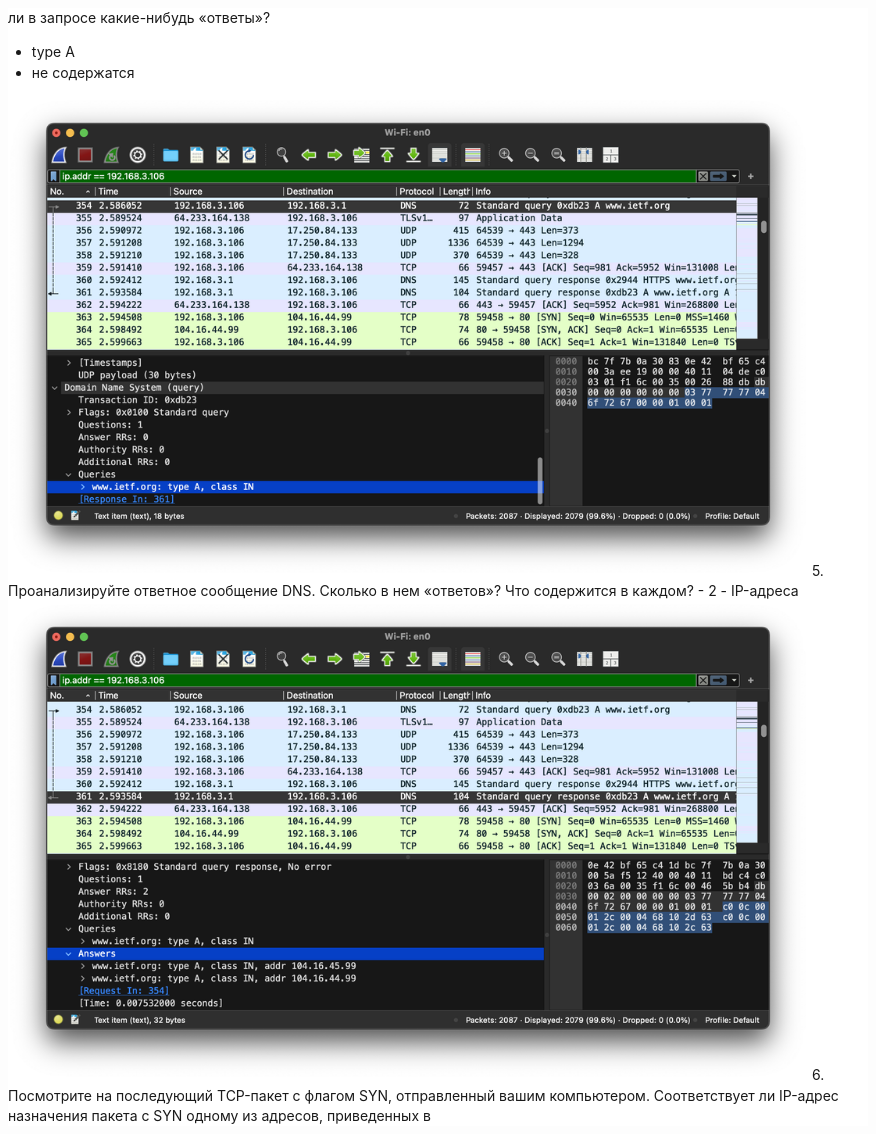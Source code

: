    ли в запросе какие-нибудь «ответы»?
   - type A
   - не содержатся
   <img src="images/wireshark_dns/task_B/3.png" width=800 />
5. Проанализируйте ответное сообщение DNS. Сколько в нем «ответов»? Что содержится в
   каждом?
   - 2
   - IP-адреса
   <img src="images/wireshark_dns/task_B/4.png" width=800 />
6. Посмотрите на последующий TCP-пакет с флагом SYN, отправленный вашим компьютером.
   Соответствует ли IP-адрес назначения пакета с SYN одному из адресов, приведенных в